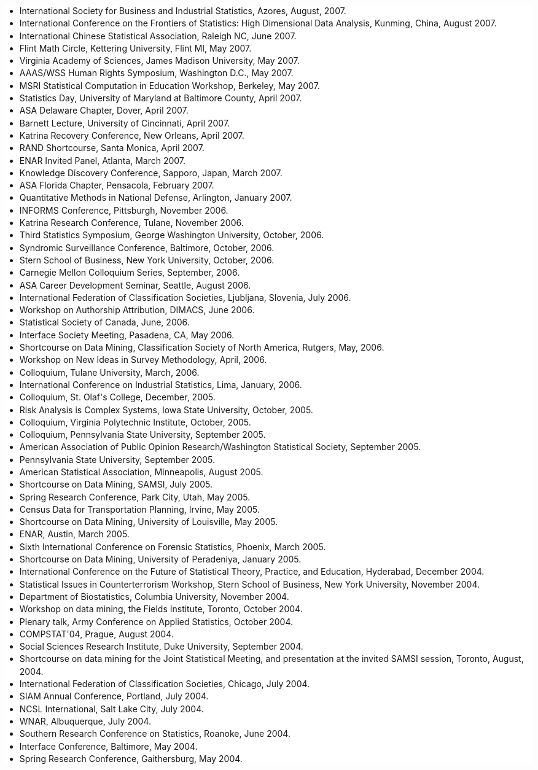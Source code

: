 - International Society for Business and Industrial Statistics, Azores, August, 2007.
- International Conference on the Frontiers of Statistics: High Dimensional Data Analysis, Kunming, China, August 2007.
- International Chinese Statistical Association, Raleigh NC, June 2007.
- Flint Math Circle, Kettering University, Flint MI, May 2007.
- Virginia Academy of Sciences, James Madison University, May 2007.
- AAAS/WSS Human Rights Symposium, Washington D.C., May 2007.
- MSRI Statistical Computation in Education Workshop, Berkeley, May 2007.
- Statistics Day, University of Maryland at Baltimore County, April 2007.
- ASA Delaware Chapter, Dover, April 2007.
- Barnett Lecture, University of Cincinnati, April 2007.
- Katrina Recovery Conference, New Orleans, April 2007.
- RAND Shortcourse, Santa Monica, April 2007.
- ENAR Invited Panel, Atlanta, March 2007.
- Knowledge Discovery Conference, Sapporo, Japan, March 2007.
- ASA Florida Chapter, Pensacola, February 2007.
- Quantitative Methods in National Defense, Arlington, January 2007.
- INFORMS Conference, Pittsburgh, November 2006.
- Katrina Research Conference, Tulane, November 2006.
- Third Statistics Symposium, George Washington University, October, 2006.
- Syndromic Surveillance Conference, Baltimore, October, 2006.
- Stern School of Business, New York University, October, 2006.
- Carnegie Mellon Colloquium Series, September, 2006.
- ASA Career Development Seminar, Seattle, August 2006.
- International Federation of Classification Societies, Ljubljana, Slovenia, July 2006.
- Workshop on Authorship Attribution, DIMACS, June 2006.
- Statistical Society of Canada, June, 2006.
- Interface Society Meeting, Pasadena, CA, May 2006.
- Shortcourse on Data Mining, Classification Society of North America, Rutgers, May, 2006.
- Workshop on New Ideas in Survey Methodology, April, 2006.
- Colloquium, Tulane University, March, 2006.
- International Conference on Industrial Statistics, Lima, January, 2006.
- Colloquium, St. Olaf&#39;s College, December, 2005.
- Risk Analysis is Complex Systems, Iowa State University, October, 2005.
- Colloquium, Virginia Polytechnic Institute, October, 2005.
- Colloquium, Pennsylvania State University, September 2005.
- American Association of Public Opinion Research/Washington Statistical Society, Septem­ber 2005.
- Pennsylvania State University, September 2005.
- American Statistical Association, Minneapolis, August 2005.
- Shortcourse on Data Mining, SAMSI, July 2005.
- Spring Research Conference, Park City, Utah, May 2005.
- Census Data for Transportation Planning, Irvine, May 2005.
- Shortcourse on Data Mining, University of Louisville, May 2005.
- ENAR, Austin, March 2005.
- Sixth International Conference on Forensic Statistics, Phoenix, March 2005.
- Shortcourse on Data Mining, University of Peradeniya, January 2005.
- International Conference on the Future of Statistical Theory, Practice, and Education, Hyderabad, December 2004.
- Statistical Issues in Counterterrorism Workshop, Stern School of Business, New York Uni­versity, November 2004.
- Department of Biostatistics, Columbia University, November 2004.
- Workshop on data mining, the Fields Institute, Toronto, October 2004.
- Plenary talk, Army Conference on Applied Statistics, October 2004.
- COMPSTAT&#39;04, Prague, August 2004.
- Social Sciences Research Institute, Duke University, September 2004.
- Shortcourse on data mining for the Joint Statistical Meeting, and presentation at the invited SAMSI session, Toronto, August, 2004.
- International Federation of Classification Societies, Chicago, July 2004.
- SIAM Annual Conference, Portland, July 2004.
- NCSL International, Salt Lake City, July 2004.
- WNAR, Albuquerque, July 2004.
- Southern Research Conference on Statistics, Roanoke, June 2004.
- Interface Conference, Baltimore, May 2004.
- Spring Research Conference, Gaithersburg, May 2004.